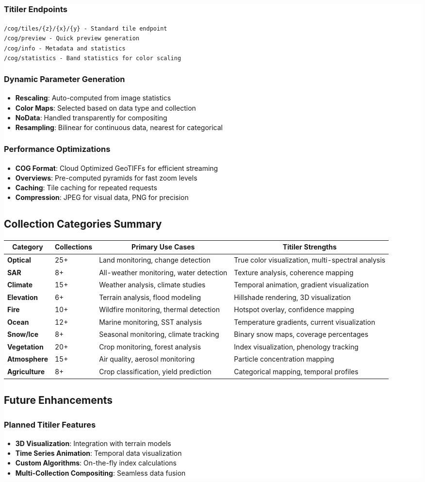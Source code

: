 ### Titiler Endpoints
```
/cog/tiles/{z}/{x}/{y} - Standard tile endpoint
/cog/preview - Quick preview generation
/cog/info - Metadata and statistics
/cog/statistics - Band statistics for color scaling
```

### Dynamic Parameter Generation
- **Rescaling**: Auto-computed from image statistics
- **Color Maps**: Selected based on data type and collection
- **NoData**: Handled transparently for compositing
- **Resampling**: Bilinear for continuous data, nearest for categorical

### Performance Optimizations
- **COG Format**: Cloud Optimized GeoTIFFs for efficient streaming
- **Overviews**: Pre-computed pyramids for fast zoom levels
- **Caching**: Tile caching for repeated requests
- **Compression**: JPEG for visual data, PNG for precision

## Collection Categories Summary

| Category | Collections | Primary Use Cases | Titiler Strengths |
|----------|-------------|------------------|------------------|
| **Optical** | 25+ | Land monitoring, change detection | True color visualization, multi-spectral analysis |
| **SAR** | 8+ | All-weather monitoring, water detection | Texture analysis, coherence mapping |
| **Climate** | 15+ | Weather analysis, climate studies | Temporal animation, gradient visualization |
| **Elevation** | 6+ | Terrain analysis, flood modeling | Hillshade rendering, 3D visualization |
| **Fire** | 10+ | Wildfire monitoring, thermal detection | Hotspot overlay, confidence mapping |
| **Ocean** | 12+ | Marine monitoring, SST analysis | Temperature gradients, current visualization |
| **Snow/Ice** | 8+ | Seasonal monitoring, climate tracking | Binary snow maps, coverage percentages |
| **Vegetation** | 20+ | Crop monitoring, forest analysis | Index visualization, phenology tracking |
| **Atmosphere** | 15+ | Air quality, aerosol monitoring | Particle concentration mapping |
| **Agriculture** | 8+ | Crop classification, yield prediction | Categorical mapping, temporal profiles |

## Future Enhancements

### Planned Titiler Features
- **3D Visualization**: Integration with terrain models
- **Time Series Animation**: Temporal data visualization
- **Custom Algorithms**: On-the-fly index calculations
- **Multi-Collection Compositing**: Seamless data fusion
